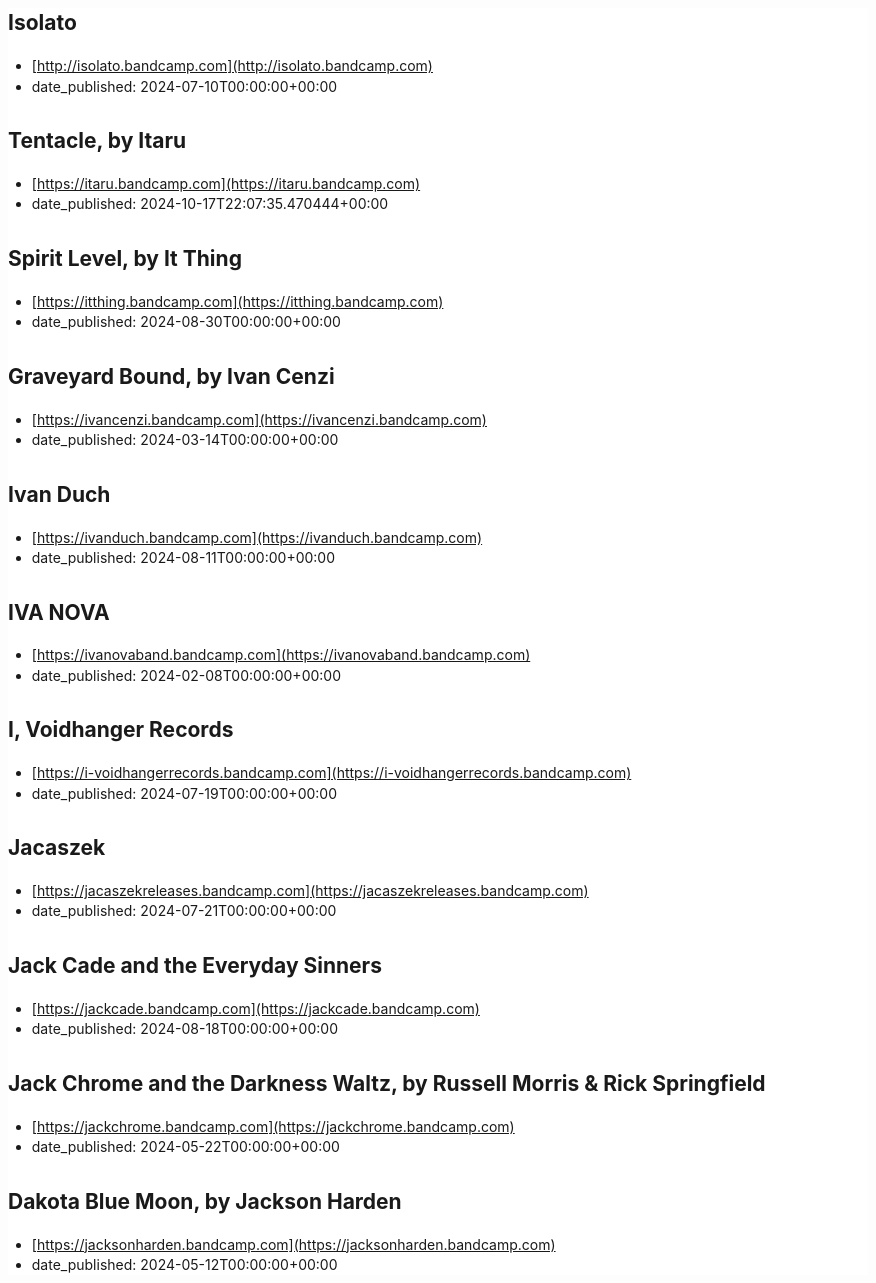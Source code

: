 ## Isolato
 - [http://isolato.bandcamp.com](http://isolato.bandcamp.com)
 - date_published: 2024-07-10T00:00:00+00:00

 ## Tentacle, by Itaru
 - [https://itaru.bandcamp.com](https://itaru.bandcamp.com)
 - date_published: 2024-10-17T22:07:35.470444+00:00

 ## Spirit Level, by It Thing
 - [https://itthing.bandcamp.com](https://itthing.bandcamp.com)
 - date_published: 2024-08-30T00:00:00+00:00

 ## Graveyard Bound, by Ivan Cenzi
 - [https://ivancenzi.bandcamp.com](https://ivancenzi.bandcamp.com)
 - date_published: 2024-03-14T00:00:00+00:00

 ## Ivan Duch
 - [https://ivanduch.bandcamp.com](https://ivanduch.bandcamp.com)
 - date_published: 2024-08-11T00:00:00+00:00

 ## IVA NOVA
 - [https://ivanovaband.bandcamp.com](https://ivanovaband.bandcamp.com)
 - date_published: 2024-02-08T00:00:00+00:00

 ## I, Voidhanger Records
 - [https://i-voidhangerrecords.bandcamp.com](https://i-voidhangerrecords.bandcamp.com)
 - date_published: 2024-07-19T00:00:00+00:00

 ## Jacaszek
 - [https://jacaszekreleases.bandcamp.com](https://jacaszekreleases.bandcamp.com)
 - date_published: 2024-07-21T00:00:00+00:00

 ## Jack Cade and the Everyday Sinners
 - [https://jackcade.bandcamp.com](https://jackcade.bandcamp.com)
 - date_published: 2024-08-18T00:00:00+00:00

 ## Jack Chrome and the Darkness Waltz, by Russell Morris & Rick Springfield
 - [https://jackchrome.bandcamp.com](https://jackchrome.bandcamp.com)
 - date_published: 2024-05-22T00:00:00+00:00

 ## Dakota Blue Moon, by Jackson Harden
 - [https://jacksonharden.bandcamp.com](https://jacksonharden.bandcamp.com)
 - date_published: 2024-05-12T00:00:00+00:00
